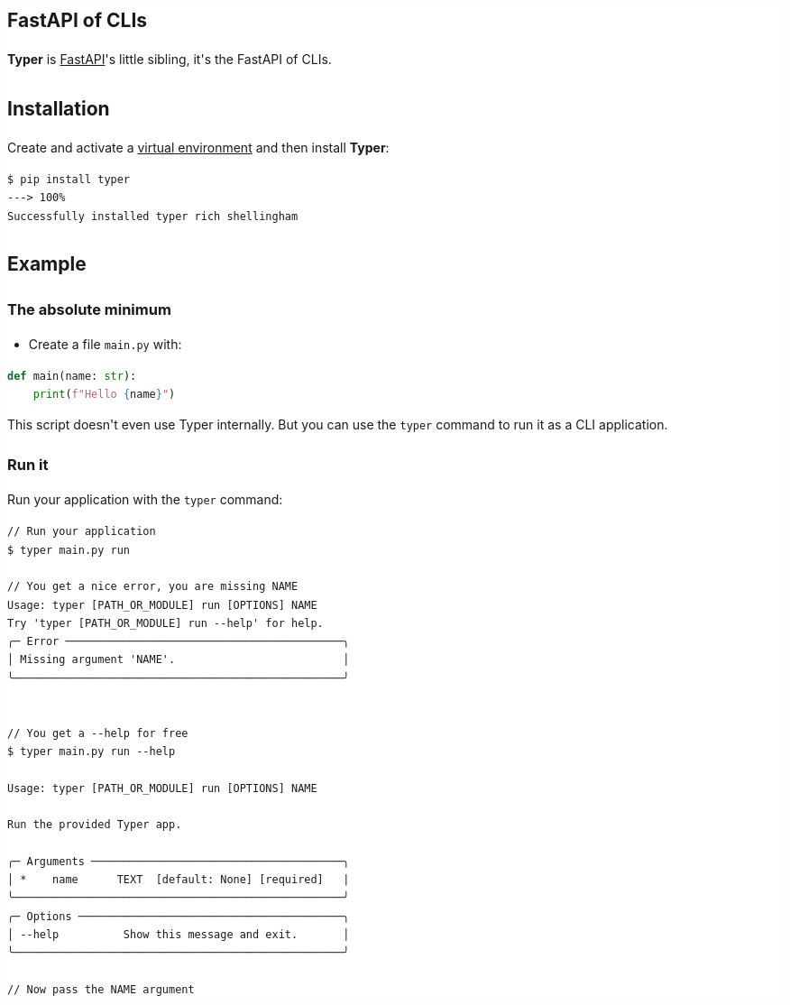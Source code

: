 ## FastAPI of CLIs

**Typer** is <a href="https://fastapi.tiangolo.com" class="external-link" target="_blank">FastAPI</a>'s little sibling, it's the FastAPI of CLIs.

## Installation

Create and activate a <a href="https://typer.tiangolo.com/virtual-environments/" class="external-link" target="_blank">virtual environment</a> and then install **Typer**:

<div class="termy">

```console
$ pip install typer
---> 100%
Successfully installed typer rich shellingham
```

</div>

## Example

### The absolute minimum

* Create a file `main.py` with:

```Python
def main(name: str):
    print(f"Hello {name}")
```

This script doesn't even use Typer internally. But you can use the `typer` command to run it as a CLI application.

### Run it

Run your application with the `typer` command:

<div class="termy">

```console
// Run your application
$ typer main.py run

// You get a nice error, you are missing NAME
Usage: typer [PATH_OR_MODULE] run [OPTIONS] NAME
Try 'typer [PATH_OR_MODULE] run --help' for help.
╭─ Error ───────────────────────────────────────────╮
│ Missing argument 'NAME'.                          │
╰───────────────────────────────────────────────────╯


// You get a --help for free
$ typer main.py run --help

Usage: typer [PATH_OR_MODULE] run [OPTIONS] NAME

Run the provided Typer app.

╭─ Arguments ───────────────────────────────────────╮
│ *    name      TEXT  [default: None] [required]   |
╰───────────────────────────────────────────────────╯
╭─ Options ─────────────────────────────────────────╮
│ --help          Show this message and exit.       │
╰───────────────────────────────────────────────────╯

// Now pass the NAME argument
```